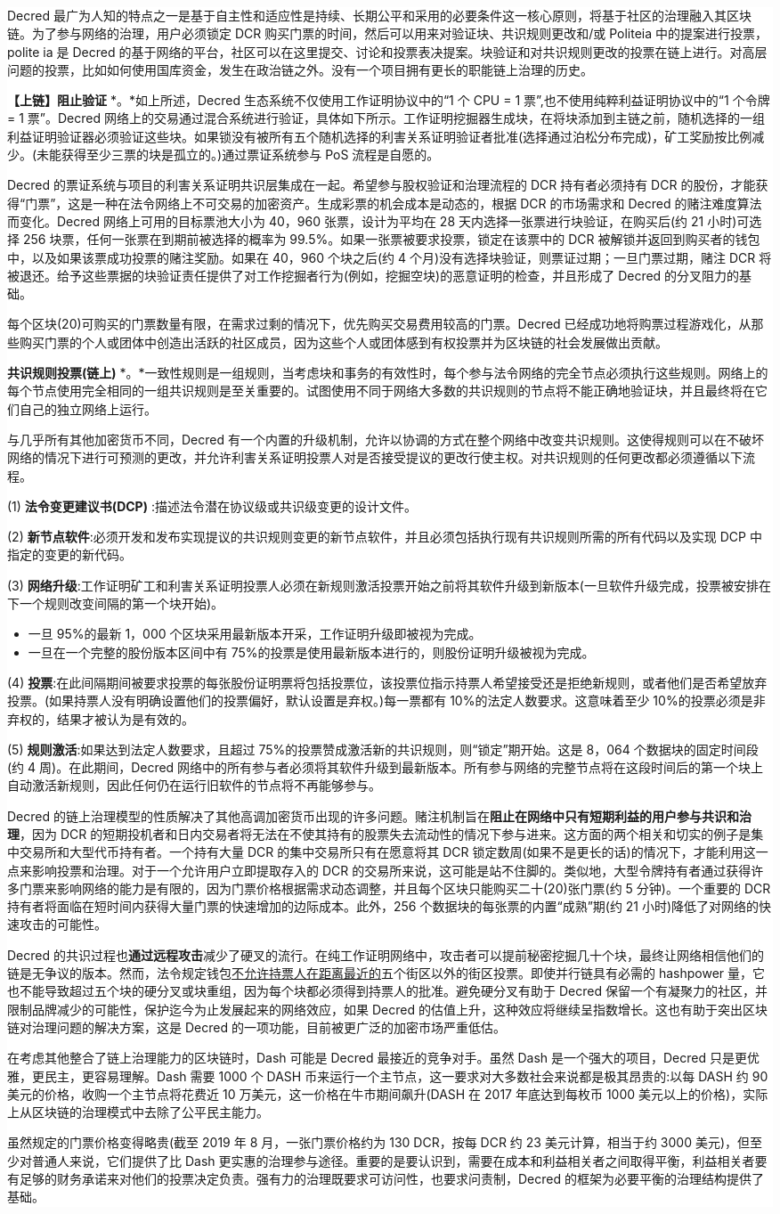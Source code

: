 Decred 最广为人知的特点之一是基于自主性和适应性是持续、长期公平和采用的必要条件这一核心原则，将基于社区的治理融入其区块链。为了参与网络的治理，用户必须锁定 DCR 购买门票的时间，然后可以用来对验证块、共识规则更改和/或 Politeia 中的提案进行投票，polite ia 是 Decred 的基于网络的平台，社区可以在这里提交、讨论和投票表决提案。块验证和对共识规则更改的投票在链上进行。对高层问题的投票，比如如何使用国库资金，发生在政治链之外。没有一个项目拥有更长的职能链上治理的历史。

**【上链】阻止验证** *。*如上所述，Decred 生态系统不仅使用工作证明协议中的“1 个 CPU = 1 票”,也不使用纯粹利益证明协议中的“1 个令牌= 1 票”。Decred 网络上的交易通过混合系统进行验证，具体如下所示。工作证明挖掘器生成块，在将块添加到主链之前，随机选择的一组利益证明验证器必须验证这些块。如果锁没有被所有五个随机选择的利害关系证明验证者批准(选择通过泊松分布完成)，矿工奖励按比例减少。(未能获得至少三票的块是孤立的。)通过票证系统参与 PoS 流程是自愿的。

Decred 的票证系统与项目的利害关系证明共识层集成在一起。希望参与股权验证和治理流程的 DCR 持有者必须持有 DCR 的股份，才能获得“门票”，这是一种在法令网络上不可交易的加密资产。生成彩票的机会成本是动态的，根据 DCR 的市场需求和 Decred 的赌注难度算法而变化。Decred 网络上可用的目标票池大小为 40，960 张票，设计为平均在 28 天内选择一张票进行块验证，在购买后(约 21 小时)可选择 256 块票，任何一张票在到期前被选择的概率为 99.5%。如果一张票被要求投票，锁定在该票中的 DCR 被解锁并返回到购买者的钱包中，以及如果该票成功投票的赌注奖励。如果在 40，960 个块之后(约 4 个月)没有选择块验证，则票证过期；一旦门票过期，赌注 DCR 将被退还。给予这些票据的块验证责任提供了对工作挖掘者行为(例如，挖掘空块)的恶意证明的检查，并且形成了 Decred 的分叉阻力的基础。

每个区块(20)可购买的门票数量有限，在需求过剩的情况下，优先购买交易费用较高的门票。Decred 已经成功地将购票过程游戏化，从那些购买门票的个人或团体中创造出活跃的社区成员，因为这些个人或团体感到有权投票并为区块链的社会发展做出贡献。

**共识规则投票(链上)** *。*一致性规则是一组规则，当考虑块和事务的有效性时，每个参与法令网络的完全节点必须执行这些规则。网络上的每个节点使用完全相同的一组共识规则是至关重要的。试图使用不同于网络大多数的共识规则的节点将不能正确地验证块，并且最终将在它们自己的独立网络上运行。

与几乎所有其他加密货币不同，Decred 有一个内置的升级机制，允许以协调的方式在整个网络中改变共识规则。这使得规则可以在不破坏网络的情况下进行可预测的更改，并允许利害关系证明投票人对是否接受提议的更改行使主权。对共识规则的任何更改都必须遵循以下流程。

(1) **法令变更建议书(DCP)** :描述法令潜在协议级或共识级变更的设计文件。

(2) **新节点软件**:必须开发和发布实现提议的共识规则变更的新节点软件，并且必须包括执行现有共识规则所需的所有代码以及实现 DCP 中指定的变更的新代码。

(3) **网络升级**:工作证明矿工和利害关系证明投票人必须在新规则激活投票开始之前将其软件升级到新版本(一旦软件升级完成，投票被安排在下一个规则改变间隔的第一个块开始)。

*   一旦 95%的最新 1，000 个区块采用最新版本开采，工作证明升级即被视为完成。
*   一旦在一个完整的股份版本区间中有 75%的投票是使用最新版本进行的，则股份证明升级被视为完成。

(4) **投票**:在此间隔期间被要求投票的每张股份证明票将包括投票位，该投票位指示持票人希望接受还是拒绝新规则，或者他们是否希望放弃投票。(如果持票人没有明确设置他们的投票偏好，默认设置是弃权。)每一票都有 10%的法定人数要求。这意味着至少 10%的投票必须是非弃权的，结果才被认为是有效的。

(5) **规则激活**:如果达到法定人数要求，且超过 75%的投票赞成激活新的共识规则，则“锁定”期开始。这是 8，064 个数据块的固定时间段(约 4 周)。在此期间，Decred 网络中的所有参与者必须将其软件升级到最新版本。所有参与网络的完整节点将在这段时间后的第一个块上自动激活新规则，因此任何仍在运行旧软件的节点将不再能够参与。

Decred 的链上治理模型的性质解决了其他高调加密货币出现的许多问题。赌注机制旨在**阻止在网络中只有短期利益的用户参与共识和治理**，因为 DCR 的短期投机者和日内交易者将无法在不使其持有的股票失去流动性的情况下参与进来。这方面的两个相关和切实的例子是集中交易所和大型代币持有者。一个持有大量 DCR 的集中交易所只有在愿意将其 DCR 锁定数周(如果不是更长的话)的情况下，才能利用这一点来影响投票和治理。对于一个允许用户立即提取存入的 DCR 的交易所来说，这可能是站不住脚的。类似地，大型令牌持有者通过获得许多门票来影响网络的能力是有限的，因为门票价格根据需求动态调整，并且每个区块只能购买二十(20)张门票(约 5 分钟)。一个重要的 DCR 持有者将面临在短时间内获得大量门票的快速增加的边际成本。此外，256 个数据块的每张票的内置“成熟”期(约 21 小时)降低了对网络的快速攻击的可能性。

Decred 的共识过程也**通过远程攻击**减少了硬叉的流行。在纯工作证明网络中，攻击者可以提前秘密挖掘几十个块，最终让网络相信他们的链是无争议的版本。然而，法令规定钱包[不允许持票人在距离最近的](/@richardred/the-role-of-decred-voters-in-defending-against-majority-attacks-ec658af0a8fd)五个街区以外的街区投票。即使并行链具有必需的 hashpower 量，它也不能导致超过五个块的硬分叉或块重组，因为每个块都必须得到持票人的批准。避免硬分叉有助于 Decred 保留一个有凝聚力的社区，并限制品牌减少的可能性，保护迄今为止发展起来的网络效应，如果 Decred 的估值上升，这种效应将继续呈指数增长。这也有助于突出区块链对治理问题的解决方案，这是 Decred 的一项功能，目前被更广泛的加密市场严重低估。

在考虑其他整合了链上治理能力的区块链时，Dash 可能是 Decred 最接近的竞争对手。虽然 Dash 是一个强大的项目，Decred 只是更优雅，更民主，更容易理解。Dash 需要 1000 个 DASH 币来运行一个主节点，这一要求对大多数社会来说都是极其昂贵的:以每 DASH 约 90 美元的价格，收购一个主节点将花费近 10 万美元，这一价格在牛市期间飙升(DASH 在 2017 年底达到每枚币 1000 美元以上的价格)，实际上从区块链的治理模式中去除了公平民主能力。

虽然规定的门票价格变得略贵(截至 2019 年 8 月，一张门票价格约为 130 DCR，按每 DCR 约 23 美元计算，相当于约 3000 美元)，但至少对普通人来说，它们提供了比 Dash 更实惠的治理参与途径。重要的是要认识到，需要在成本和利益相关者之间取得平衡，利益相关者要有足够的财务承诺来对他们的投票决定负责。强有力的治理既要求可访问性，也要求问责制，Decred 的框架为必要平衡的治理结构提供了基础。
